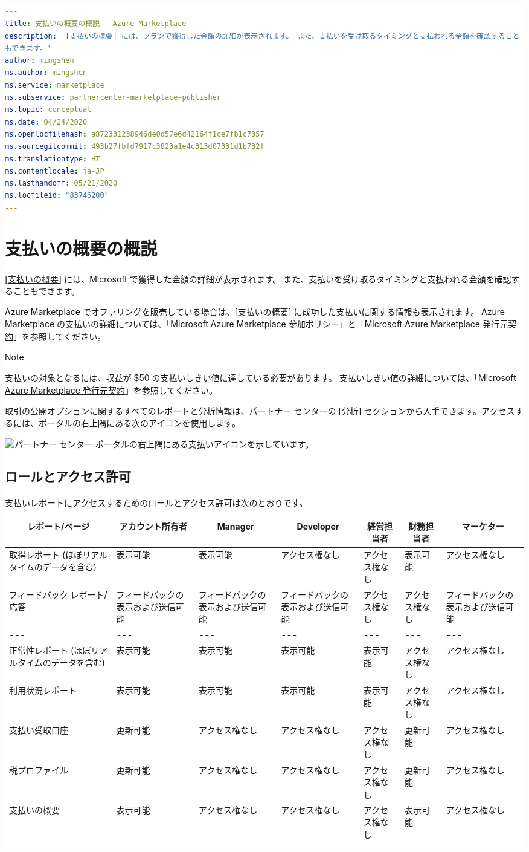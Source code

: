 ```yaml
---
title: 支払いの概要の概説 - Azure Marketplace
description: '[支払いの概要] には、プランで獲得した金額の詳細が表示されます。 また、支払いを受け取るタイミングと支払われる金額を確認することもできます。'
author: mingshen
ms.author: mingshen
ms.service: marketplace
ms.subservice: partnercenter-marketplace-publisher
ms.topic: conceptual
ms.date: 04/24/2020
ms.openlocfilehash: a872331238946de0d57e6d42164f1ce7fb1c7357
ms.sourcegitcommit: 493b27fbfd7917c3823a1e4c313d07331d1b732f
ms.translationtype: HT
ms.contentlocale: ja-JP
ms.lasthandoff: 05/21/2020
ms.locfileid: "83746200"
---
```

# <a name="payout-summary-overview"></a>支払いの概要の概説

[[支払いの概要]](./payout-summary.md) には、Microsoft で獲得した金額の詳細が表示されます。 また、支払いを受け取るタイミングと支払われる金額を確認することもできます。

Azure Marketplace でオファリングを販売している場合は、[支払いの概要] に成功した支払いに関する情報も表示されます。 Azure Marketplace の支払いの詳細については、「[Microsoft Azure Marketplace 参加ポリシー](https://docs.microsoft.com/legal/marketplace/participation-policy)」と「[Microsoft Azure Marketplace 発行元契約](https://query.prod.cms.rt.microsoft.com/cms/api/am/binary/RE3ypvt)」を参照してください。

> [!NOTE]
> 支払いの対象となるには、収益が $50 の[支払いしきい値](./payment-thresholds-methods-timeframes.md)に達している必要があります。 支払いしきい値の詳細については、「[Microsoft Azure Marketplace 発行元契約](https://query.prod.cms.rt.microsoft.com/cms/api/am/binary/RE3ypvt)」を参照してください。

取引の公開オプションに関するすべてのレポートと分析情報は、パートナー センターの [分析] セクションから入手できます。アクセスするには、ポータルの右上隅にある次のアイコンを使用します。

![パートナー センター ポータルの右上隅にある支払いアイコンを示しています。](./media/payout-overview.png)

## <a name="roles-and-permissions"></a>ロールとアクセス許可

支払いレポートにアクセスするためのロールとアクセス許可は次のとおりです。

| レポート/ページ | アカウント所有者 | Manager | Developer | 経営担当者 | 財務担当者 | マーケター |
| --- | --- | --- | --- | --- | --- | --- |
| 取得レポート (ほぼリアルタイムのデータを含む) | 表示可能 | 表示可能 | アクセス権なし | アクセス権なし | 表示可能 | アクセス権なし |
| フィードバック レポート/応答 | フィードバックの表示および送信可能 | フィードバックの表示および送信可能 | フィードバックの表示および送信可能 | アクセス権なし | アクセス権なし | フィードバックの表示および送信可能 |
| --- | --- | --- | --- | --- | --- | --- |
| 正常性レポート (ほぼリアルタイムのデータを含む) | 表示可能 | 表示可能 | 表示可能 | 表示可能 | アクセス権なし | アクセス権なし |
| 利用状況レポート | 表示可能 | 表示可能 | 表示可能 | 表示可能 | アクセス権なし | アクセス権なし |
| 支払い受取口座 | 更新可能 | アクセス権なし | アクセス権なし | アクセス権なし | 更新可能 | アクセス権なし |
| 税プロファイル | 更新可能 | アクセス権なし | アクセス権なし | アクセス権なし | 更新可能 | アクセス権なし |
| 支払いの概要 | 表示可能 | アクセス権なし | アクセス権なし | アクセス権なし | 表示可能 | アクセス権なし  |
| | | | | | | |
